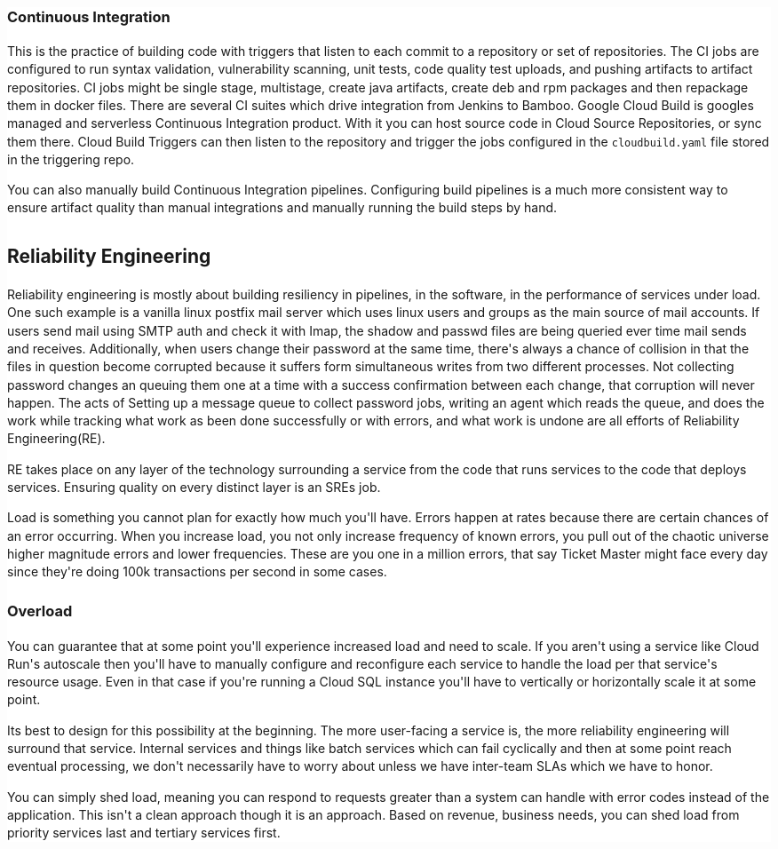 ### Continuous Integration

This is the practice of building code with triggers that listen to each commit to a repository or set of repositories. The CI jobs are configured to run syntax validation, vulnerability scanning, unit tests, code quality test uploads, and pushing artifacts to artifact repositories. CI jobs might be single stage, multistage, create java artifacts, create deb and rpm packages and then repackage them in docker files. There are several CI suites which drive integration from Jenkins to Bamboo. Google Cloud Build is googles managed and serverless Continuous Integration product. With it you can host source code in Cloud Source Repositories, or sync them there. Cloud Build Triggers can then listen to the repository and trigger the jobs configured in the `cloudbuild.yaml` file stored in the triggering repo.

You can also manually build Continuous Integration pipelines. Configuring build pipelines is a much more consistent way to ensure artifact quality than manual integrations and manually running the build steps by hand.

## Reliability Engineering
Reliability engineering is mostly about building resiliency in pipelines, in the software, in the performance of services under load. One such example is a vanilla linux postfix mail server which uses linux users and groups as the main source of mail accounts. If users send mail using SMTP auth and check it with Imap, the shadow and passwd files are being queried ever time mail sends and receives. Additionally, when users change their password at the same time, there's always a chance of collision in that the files in question become corrupted because it suffers form simultaneous writes from two different processes. Not collecting password changes an queuing them one at a time with a success confirmation between each change, that corruption will never happen. The acts of Setting up a message queue to collect password jobs, writing an agent which reads the queue, and does the work while tracking what work as been done successfully or with errors, and what work is undone are all efforts
of Reliability Engineering(RE).

RE takes place on any layer of the technology surrounding a service from the code that runs services to the code that deploys services. Ensuring quality on every distinct layer is an SREs job.

Load is something you cannot plan for exactly how much you'll have. Errors happen at rates because there are certain chances of an error occurring. When you increase load, you not only increase frequency of known errors, you pull out of the chaotic universe higher magnitude errors and lower frequencies. These are you one in a million errors, that say Ticket Master might face every day since they're doing 100k transactions per second in some cases.

### Overload

You can guarantee that at some point you'll experience increased load and need to scale. If you aren't using a service like Cloud Run's autoscale then you'll have to manually configure and reconfigure each service to handle the load per that service's resource usage. Even in that case if you're running a Cloud SQL instance you'll have to vertically or horizontally scale it at some point.

Its best to design for this possibility at the beginning. The more user-facing a service is, the more reliability engineering will surround that service. Internal services and things like batch services which can fail cyclically and then at some point reach eventual processing, we don't necessarily have to worry about unless we have inter-team SLAs which we have to honor.

You can simply shed load, meaning you can respond to requests greater than a system can handle with error codes instead of the application. This isn't a clean approach though it is an approach. Based on revenue, business needs, you can shed load from priority services last and tertiary services first.
